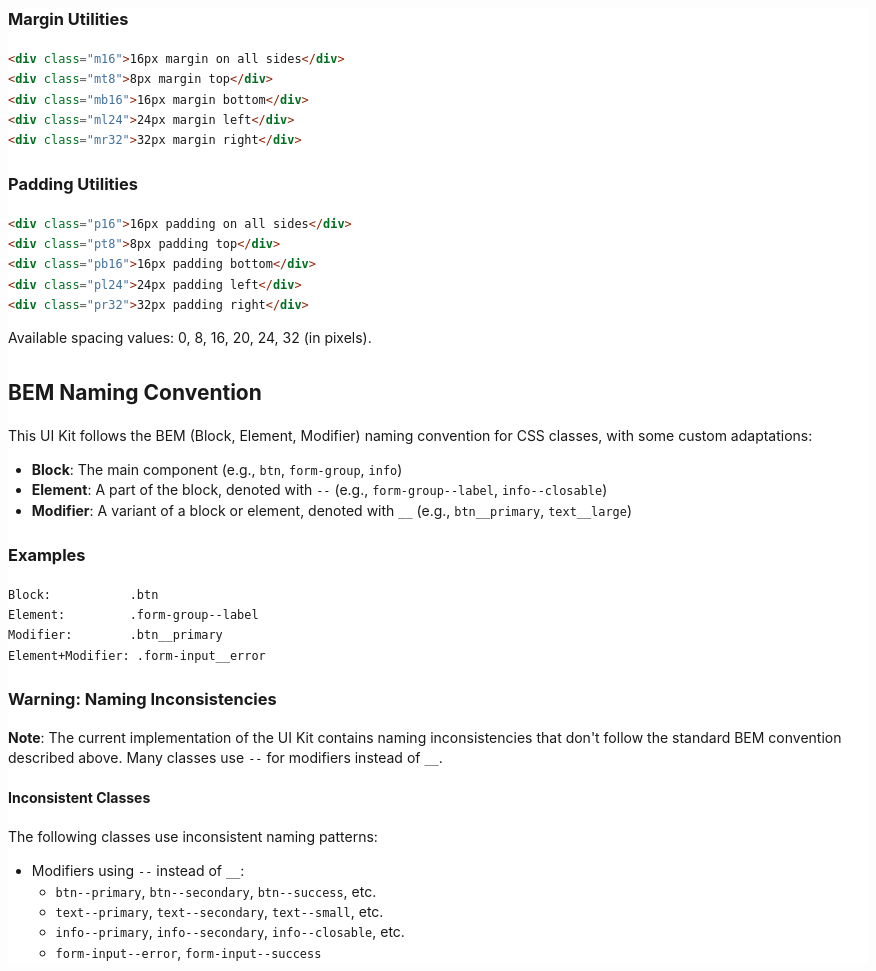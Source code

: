### Margin Utilities

```html
<div class="m16">16px margin on all sides</div>
<div class="mt8">8px margin top</div>
<div class="mb16">16px margin bottom</div>
<div class="ml24">24px margin left</div>
<div class="mr32">32px margin right</div>
```

### Padding Utilities

```html
<div class="p16">16px padding on all sides</div>
<div class="pt8">8px padding top</div>
<div class="pb16">16px padding bottom</div>
<div class="pl24">24px padding left</div>
<div class="pr32">32px padding right</div>
```

Available spacing values: 0, 8, 16, 20, 24, 32 (in pixels).

## BEM Naming Convention

This UI Kit follows the BEM (Block, Element, Modifier) naming convention for CSS classes, with some custom adaptations:

- **Block**: The main component (e.g., `btn`, `form-group`, `info`)
- **Element**: A part of the block, denoted with `--` (e.g., `form-group--label`, `info--closable`)
- **Modifier**: A variant of a block or element, denoted with `__` (e.g., `btn__primary`, `text__large`)

### Examples

```
Block:           .btn
Element:         .form-group--label
Modifier:        .btn__primary
Element+Modifier: .form-input__error
```

### Warning: Naming Inconsistencies

**Note**: The current implementation of the UI Kit contains naming inconsistencies that don't follow the standard BEM convention described above. Many classes use `--` for modifiers instead of `__`.

#### Inconsistent Classes

The following classes use inconsistent naming patterns:

- Modifiers using `--` instead of `__`:
  - `btn--primary`, `btn--secondary`, `btn--success`, etc.
  - `text--primary`, `text--secondary`, `text--small`, etc.
  - `info--primary`, `info--secondary`, `info--closable`, etc.
  - `form-input--error`, `form-input--success`
